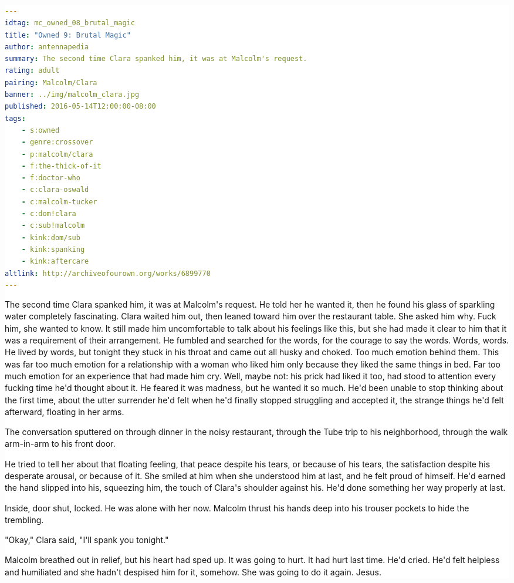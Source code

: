 ```yaml
---
idtag: mc_owned_08_brutal_magic
title: "Owned 9: Brutal Magic"
author: antennapedia
summary: The second time Clara spanked him, it was at Malcolm's request.
rating: adult
pairing: Malcolm/Clara
banner: ../img/malcolm_clara.jpg
published: 2016-05-14T12:00:00-08:00
tags:
    - s:owned
    - genre:crossover
    - p:malcolm/clara
    - f:the-thick-of-it
    - f:doctor-who
    - c:clara-oswald
    - c:malcolm-tucker
    - c:dom!clara
    - c:sub!malcolm
    - kink:dom/sub
    - kink:spanking
    - kink:aftercare
altlink: http://archiveofourown.org/works/6899770
---
```

The second time Clara spanked him, it was at Malcolm's request. He told her he wanted it, then he found his glass of sparkling water completely fascinating. Clara waited him out, then leaned toward him over the restaurant table. She asked him why. Fuck him, she wanted to know. It still made him uncomfortable to talk about his feelings like this, but she had made it clear to him that it was a requirement of their arrangement. He fumbled and searched for the words, for the courage to say the words. Words, words. He lived by words, but tonight they stuck in his throat and came out all husky and choked. Too much emotion behind them. This was far too much emotion for a relationship with a woman who liked him only because they liked the same things in bed. Far too much emotion for an experience that had made him cry. Well, maybe not: his prick had liked it too, had stood to attention every fucking time he'd thought about it. He feared it was madness, but he wanted it so much. He'd been unable to stop thinking about the first time, about the utter surrender he'd felt when he'd finally stopped struggling and accepted it, the strange things he'd felt afterward, floating in her arms.

The conversation sputtered on through dinner in the noisy restaurant, through the Tube trip to his neighborhood, through the walk arm-in-arm to his front door.

He tried to tell her about that floating feeling, that peace despite his tears, or because of his tears, the satisfaction despite his desperate arousal, or because of it. She smiled at him when she understood him at last, and he felt proud of himself. He'd earned the hand slipped into his, squeezing him, the touch of Clara's shoulder against his. He'd done something her way properly at last.

Inside, door shut, locked. He was alone with her now. Malcolm thrust his hands  deep into his trouser pockets to hide the trembling.

"Okay," Clara said, "I'll spank you tonight."

Malcolm breathed out in relief, but his heart had sped up. It was going to hurt. It had hurt last time. He'd cried. He'd felt helpless and humiliated and she hadn't despised him for it, somehow. She was going to do it again. Jesus.
